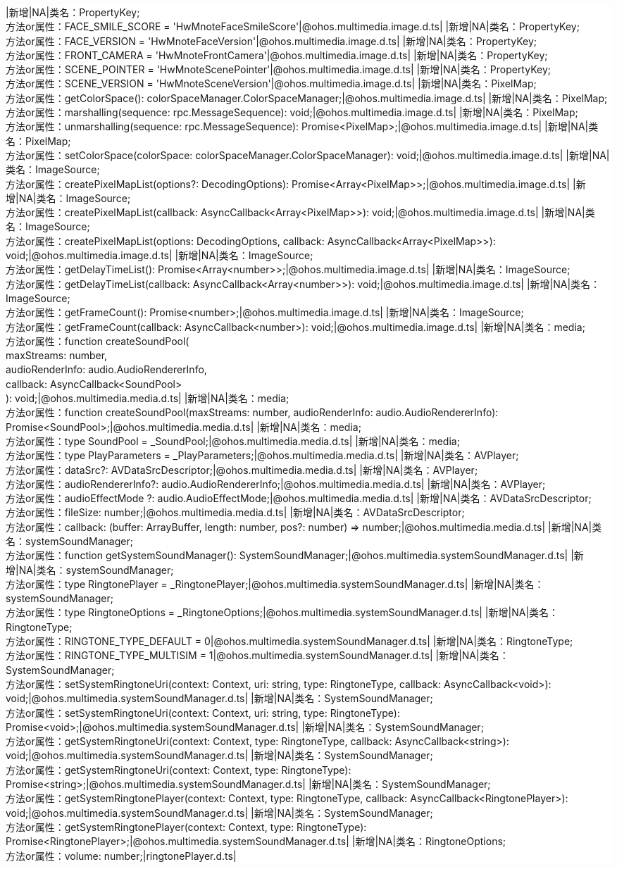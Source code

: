 |新增|NA|类名：PropertyKey;<br>方法or属性：FACE_SMILE_SCORE = 'HwMnoteFaceSmileScore'|@ohos.multimedia.image.d.ts|
|新增|NA|类名：PropertyKey;<br>方法or属性：FACE_VERSION = 'HwMnoteFaceVersion'|@ohos.multimedia.image.d.ts|
|新增|NA|类名：PropertyKey;<br>方法or属性：FRONT_CAMERA = 'HwMnoteFrontCamera'|@ohos.multimedia.image.d.ts|
|新增|NA|类名：PropertyKey;<br>方法or属性：SCENE_POINTER = 'HwMnoteScenePointer'|@ohos.multimedia.image.d.ts|
|新增|NA|类名：PropertyKey;<br>方法or属性：SCENE_VERSION = 'HwMnoteSceneVersion'|@ohos.multimedia.image.d.ts|
|新增|NA|类名：PixelMap;<br>方法or属性：getColorSpace(): colorSpaceManager.ColorSpaceManager;|@ohos.multimedia.image.d.ts|
|新增|NA|类名：PixelMap;<br>方法or属性：marshalling(sequence: rpc.MessageSequence): void;|@ohos.multimedia.image.d.ts|
|新增|NA|类名：PixelMap;<br>方法or属性：unmarshalling(sequence: rpc.MessageSequence): Promise\<PixelMap>;|@ohos.multimedia.image.d.ts|
|新增|NA|类名：PixelMap;<br>方法or属性：setColorSpace(colorSpace: colorSpaceManager.ColorSpaceManager): void;|@ohos.multimedia.image.d.ts|
|新增|NA|类名：ImageSource;<br>方法or属性：createPixelMapList(options?: DecodingOptions): Promise\<Array\<PixelMap>>;|@ohos.multimedia.image.d.ts|
|新增|NA|类名：ImageSource;<br>方法or属性：createPixelMapList(callback: AsyncCallback\<Array\<PixelMap>>): void;|@ohos.multimedia.image.d.ts|
|新增|NA|类名：ImageSource;<br>方法or属性：createPixelMapList(options: DecodingOptions, callback: AsyncCallback\<Array\<PixelMap>>): void;|@ohos.multimedia.image.d.ts|
|新增|NA|类名：ImageSource;<br>方法or属性：getDelayTimeList(): Promise\<Array\<number>>;|@ohos.multimedia.image.d.ts|
|新增|NA|类名：ImageSource;<br>方法or属性：getDelayTimeList(callback: AsyncCallback\<Array\<number>>): void;|@ohos.multimedia.image.d.ts|
|新增|NA|类名：ImageSource;<br>方法or属性：getFrameCount(): Promise\<number>;|@ohos.multimedia.image.d.ts|
|新增|NA|类名：ImageSource;<br>方法or属性：getFrameCount(callback: AsyncCallback\<number>): void;|@ohos.multimedia.image.d.ts|
|新增|NA|类名：media;<br>方法or属性：function createSoundPool(<br>    maxStreams: number,<br>    audioRenderInfo: audio.AudioRendererInfo,<br>    callback: AsyncCallback\<SoundPool><br>  ): void;|@ohos.multimedia.media.d.ts|
|新增|NA|类名：media;<br>方法or属性：function createSoundPool(maxStreams: number, audioRenderInfo: audio.AudioRendererInfo): Promise\<SoundPool>;|@ohos.multimedia.media.d.ts|
|新增|NA|类名：media;<br>方法or属性：type SoundPool = _SoundPool;|@ohos.multimedia.media.d.ts|
|新增|NA|类名：media;<br>方法or属性：type PlayParameters = _PlayParameters;|@ohos.multimedia.media.d.ts|
|新增|NA|类名：AVPlayer;<br>方法or属性：dataSrc?: AVDataSrcDescriptor;|@ohos.multimedia.media.d.ts|
|新增|NA|类名：AVPlayer;<br>方法or属性：audioRendererInfo?: audio.AudioRendererInfo;|@ohos.multimedia.media.d.ts|
|新增|NA|类名：AVPlayer;<br>方法or属性：audioEffectMode ?: audio.AudioEffectMode;|@ohos.multimedia.media.d.ts|
|新增|NA|类名：AVDataSrcDescriptor;<br>方法or属性：fileSize: number;|@ohos.multimedia.media.d.ts|
|新增|NA|类名：AVDataSrcDescriptor;<br>方法or属性：callback: (buffer: ArrayBuffer, length: number, pos?: number) => number;|@ohos.multimedia.media.d.ts|
|新增|NA|类名：systemSoundManager;<br>方法or属性：function getSystemSoundManager(): SystemSoundManager;|@ohos.multimedia.systemSoundManager.d.ts|
|新增|NA|类名：systemSoundManager;<br>方法or属性：type RingtonePlayer = _RingtonePlayer;|@ohos.multimedia.systemSoundManager.d.ts|
|新增|NA|类名：systemSoundManager;<br>方法or属性：type RingtoneOptions = _RingtoneOptions;|@ohos.multimedia.systemSoundManager.d.ts|
|新增|NA|类名：RingtoneType;<br>方法or属性：RINGTONE_TYPE_DEFAULT = 0|@ohos.multimedia.systemSoundManager.d.ts|
|新增|NA|类名：RingtoneType;<br>方法or属性：RINGTONE_TYPE_MULTISIM = 1|@ohos.multimedia.systemSoundManager.d.ts|
|新增|NA|类名：SystemSoundManager;<br>方法or属性：setSystemRingtoneUri(context: Context, uri: string, type: RingtoneType, callback: AsyncCallback\<void>): void;|@ohos.multimedia.systemSoundManager.d.ts|
|新增|NA|类名：SystemSoundManager;<br>方法or属性：setSystemRingtoneUri(context: Context, uri: string, type: RingtoneType): Promise\<void>;|@ohos.multimedia.systemSoundManager.d.ts|
|新增|NA|类名：SystemSoundManager;<br>方法or属性：getSystemRingtoneUri(context: Context, type: RingtoneType, callback: AsyncCallback\<string>): void;|@ohos.multimedia.systemSoundManager.d.ts|
|新增|NA|类名：SystemSoundManager;<br>方法or属性：getSystemRingtoneUri(context: Context, type: RingtoneType): Promise\<string>;|@ohos.multimedia.systemSoundManager.d.ts|
|新增|NA|类名：SystemSoundManager;<br>方法or属性：getSystemRingtonePlayer(context: Context, type: RingtoneType, callback: AsyncCallback\<RingtonePlayer>): void;|@ohos.multimedia.systemSoundManager.d.ts|
|新增|NA|类名：SystemSoundManager;<br>方法or属性：getSystemRingtonePlayer(context: Context, type: RingtoneType): Promise\<RingtonePlayer>;|@ohos.multimedia.systemSoundManager.d.ts|
|新增|NA|类名：RingtoneOptions;<br>方法or属性：volume: number;|ringtonePlayer.d.ts|